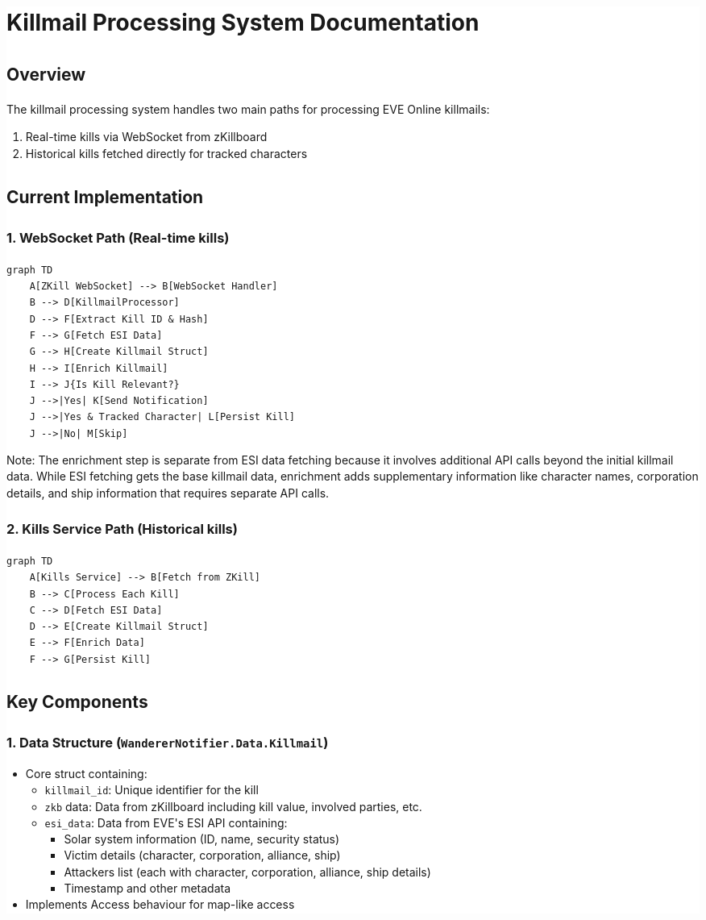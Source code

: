 # Killmail Processing System Documentation

## Overview

The killmail processing system handles two main paths for processing EVE Online killmails:

1. Real-time kills via WebSocket from zKillboard
2. Historical kills fetched directly for tracked characters

## Current Implementation

### 1. WebSocket Path (Real-time kills)

```mermaid
graph TD
    A[ZKill WebSocket] --> B[WebSocket Handler]
    B --> D[KillmailProcessor]
    D --> F[Extract Kill ID & Hash]
    F --> G[Fetch ESI Data]
    G --> H[Create Killmail Struct]
    H --> I[Enrich Killmail]
    I --> J{Is Kill Relevant?}
    J -->|Yes| K[Send Notification]
    J -->|Yes & Tracked Character| L[Persist Kill]
    J -->|No| M[Skip]
```

Note: The enrichment step is separate from ESI data fetching because it involves additional API calls beyond the initial killmail data. While ESI fetching gets the base killmail data, enrichment adds supplementary information like character names, corporation details, and ship information that requires separate API calls.

### 2. Kills Service Path (Historical kills)

```mermaid
graph TD
    A[Kills Service] --> B[Fetch from ZKill]
    B --> C[Process Each Kill]
    C --> D[Fetch ESI Data]
    D --> E[Create Killmail Struct]
    E --> F[Enrich Data]
    F --> G[Persist Kill]
```

## Key Components

### 1. Data Structure (`WandererNotifier.Data.Killmail`)

- Core struct containing:
  - `killmail_id`: Unique identifier for the kill
  - `zkb` data: Data from zKillboard including kill value, involved parties, etc.
  - `esi_data`: Data from EVE's ESI API containing:
    - Solar system information (ID, name, security status)
    - Victim details (character, corporation, alliance, ship)
    - Attackers list (each with character, corporation, alliance, ship details)
    - Timestamp and other metadata
- Implements Access behaviour for map-like access
